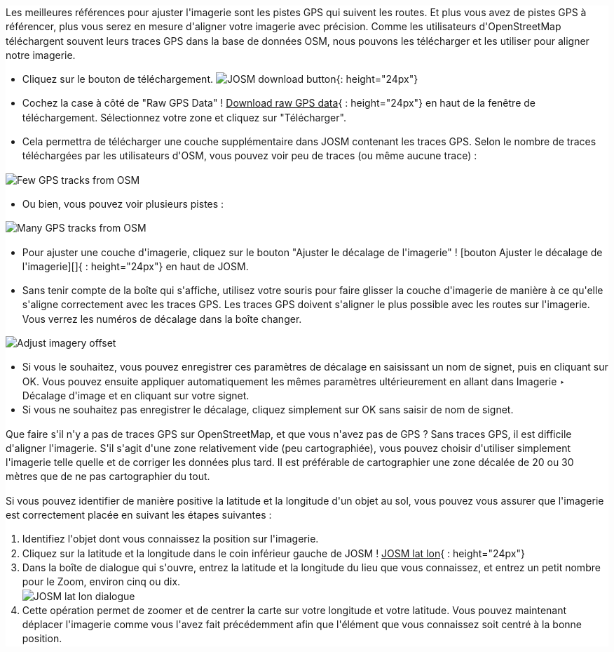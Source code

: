 Les meilleures références pour ajuster l'imagerie sont les pistes GPS qui suivent les routes. Et plus vous avez de pistes GPS à référencer, plus vous serez en mesure d'aligner votre imagerie avec précision. Comme les utilisateurs d'OpenStreetMap téléchargent souvent leurs traces GPS dans la base de données OSM, nous pouvons les télécharger et les utiliser pour aligner notre imagerie.  

- Cliquez sur le bouton de téléchargement. ![JOSM download button][]{: height="24px"}  

- Cochez la case à côté de "Raw GPS Data" ! [Download raw GPS data][]{ : height="24px"} en haut de la fenêtre de téléchargement. Sélectionnez votre zone et cliquez sur "Télécharger".  

- Cela permettra de télécharger une couche supplémentaire dans JOSM contenant les traces GPS. Selon le nombre de traces téléchargées par les utilisateurs d'OSM, vous pouvez voir peu de traces (ou même aucune trace) :  

![Few GPS tracks from OSM][]

- Ou bien, vous pouvez voir plusieurs pistes :  

![Many GPS tracks from OSM][]

- Pour ajuster une couche d'imagerie, cliquez sur le bouton "Ajuster le décalage de l'imagerie" ! [bouton Ajuster le décalage de l'imagerie][]{ : height="24px"} en haut de JOSM.  

- Sans tenir compte de la boîte qui s'affiche, utilisez votre souris pour faire glisser la couche d'imagerie de manière à ce qu'elle s'aligne correctement avec les traces GPS. Les traces GPS doivent s'aligner le plus possible avec les routes sur l'imagerie. Vous verrez les numéros de décalage dans la boîte changer.  

![Adjust imagery offset][]

- Si vous le souhaitez, vous pouvez enregistrer ces paramètres de décalage en saisissant un nom de signet, puis en cliquant sur OK. Vous pouvez ensuite appliquer automatiquement les mêmes paramètres ultérieurement en allant dans Imagerie ‣ Décalage d'image et en cliquant sur votre signet.  
- Si vous ne souhaitez pas enregistrer le décalage, cliquez simplement sur OK sans saisir de nom de signet.  

Que faire s'il n'y a pas de traces GPS sur OpenStreetMap, et que vous n'avez pas de GPS ? Sans traces GPS, il est difficile d'aligner l'imagerie. S'il s'agit d'une zone relativement vide (peu cartographiée), vous pouvez choisir d'utiliser simplement l'imagerie telle quelle et de corriger les données plus tard. Il est préférable de cartographier une zone décalée de 20 ou 30 mètres que de ne pas cartographier du tout.  

Si vous pouvez identifier de manière positive la latitude et la longitude d'un objet au sol, vous pouvez vous assurer que l'imagerie est correctement placée en suivant les étapes suivantes :  

1. Identifiez l'objet dont vous connaissez la position sur l'imagerie.  
2. Cliquez sur la latitude et la longitude dans le coin inférieur gauche de JOSM ! [JOSM lat lon][]{ : height="24px"}  
3. Dans la boîte de dialogue qui s'ouvre, entrez la latitude et la longitude du lieu que vous connaissez, et entrez un petit nombre pour le Zoom, environ cinq ou dix.  
![JOSM lat lon dialogue][]
4. Cette opération permet de zoomer et de centrer la carte sur votre longitude et votre latitude. Vous pouvez maintenant déplacer l'imagerie comme vous l'avez fait précédemment afin que l'élément que vous connaissez soit centré à la bonne position.  


[Misaligned imagery]: /images/josm/misaligned-images.png
[Aerial vs GPS]: /images/josm/aerial-vs-gps.png
[JOSM download button]: /images/josm/josm-download-button.png
[Download raw GPS data]: /images/josm/raw-gps-data.png
[Few GPS tracks from OSM]: /images/josm/osm-gps-tracks-few.jpg
[Many GPS tracks from OSM]: /images/josm/osm-gps-tracks-many.jpg
[Adjust imagery offset button]: /images/josm/adjust-imagery-offset-button.png
[Adjust imagery offset]: /images/josm/adjust-imagery-offset.png
[JOSM lat lon]: /images/josm/josm-lat-lon.png
[JOSM lat lon dialogue]: /images/josm/josm-lat-lon-dialogue.png
[JOSM plugins tab]: /images/josm/josm-plugins-tab.png
[Imagery_offset_db plugin]: /images/josm/imagery-offset-db-plugin.png
[Imagery offset notification]: /images/josm/offset-exclamation.png
[Offset in Kuta bali]: /images/josm/offset-kuta-bali.png
[Comparing imagery offset from GPS tracks]: /images/josm/offset-compare-gps.png
[Offsets button]: /images/josm/offsets-button.png
[Deprecate offset]: /images/josm/deprecate-offset.png
[Deprecate reason]: /images/josm/deprecate-reason.png
[Store imagery offset]: /images/josm/store-imagery-offset.png
[Offset description]: /images/josm/offset-description.png
[Corrected imagery]: /images/josm/correctly-placed.png
[http://offsets.textual.ru/]: /images/josm/offset-website.png
